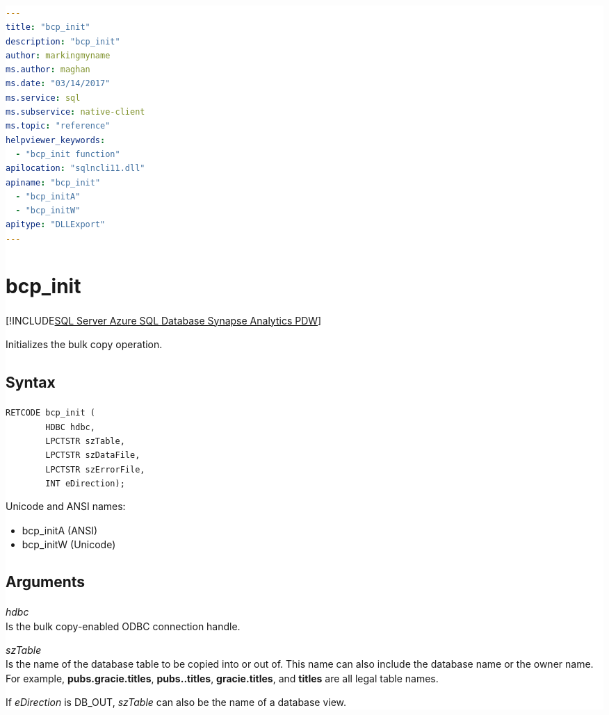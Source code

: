 ```yaml
---
title: "bcp_init"
description: "bcp_init"
author: markingmyname
ms.author: maghan
ms.date: "03/14/2017"
ms.service: sql
ms.subservice: native-client
ms.topic: "reference"
helpviewer_keywords:
  - "bcp_init function"
apilocation: "sqlncli11.dll"
apiname: "bcp_init"
  - "bcp_initA"
  - "bcp_initW"
apitype: "DLLExport"
---
```

# bcp_init
[!INCLUDE[SQL Server Azure SQL Database Synapse Analytics PDW](../../includes/applies-to-version/sql-asdb-asdbmi-asa-pdw.md)]

Initializes the bulk copy operation.  

## Syntax  
  
```  
RETCODE bcp_init (  
        HDBC hdbc,  
        LPCTSTR szTable,  
        LPCTSTR szDataFile,  
        LPCTSTR szErrorFile,  
        INT eDirection);  
```  

Unicode and ANSI names:
- bcp_initA (ANSI)
- bcp_initW (Unicode)

## Arguments  
 *hdbc*  
 Is the bulk copy-enabled ODBC connection handle.  
  
 *szTable*  
 Is the name of the database table to be copied into or out of. This name can also include the database name or the owner name. For example, **pubs.gracie.titles**, **pubs..titles**, **gracie.titles**, and **titles** are all legal table names.  
  
 If *eDirection* is DB_OUT, *szTable* can also be the name of a database view.  
  